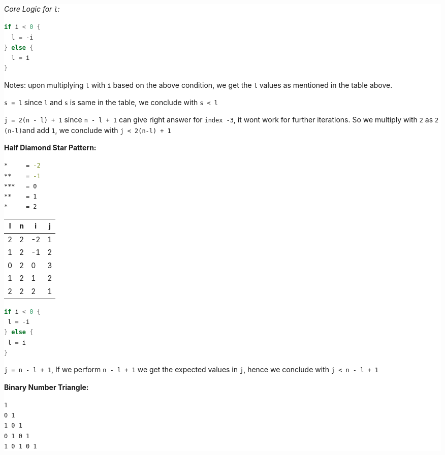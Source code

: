 
*Core Logic for `l`:*

```go
if i < 0 {
  l = -i
} else {
  l = i
}
```

Notes: upon multiplying `l` with `i` based on the above condition, we get the `l` values as mentioned in the table above.

`s = l` since `l` and `s` is same in the table, we conclude with `s < l`

`j = 2(n - l) + 1` since `n - l + 1` can give right answer for `index -3`, it wont work for further iterations. So we multiply with `2` as `2(n-l)`and add `1`, we conclude with `j < 2(n-l) + 1`

**Half Diamond Star Pattern:**

```bash
*     = -2
**    = -1
***   = 0
**    = 1
*     = 2
```


| l | n | i  | j |
| --- | --- | ---- | --- |
| 2 | 2 | -2 | 1 |
| 1 | 2 | -1 | 2 |
| 0 | 2 | 0  | 3 |
| 1 | 2 | 1  | 2 |
| 2 | 2 | 2  | 1 |

```go
if i < 0 {
 l = -i 
} else {
 l = i
}
```

`j = n - l + 1`, If we perform `n - l + 1` we get the expected values in `j`, hence we conclude with `j < n - l + 1`

**Binary Number Triangle:**

```bash
1
0 1
1 0 1
0 1 0 1
1 0 1 0 1
```
